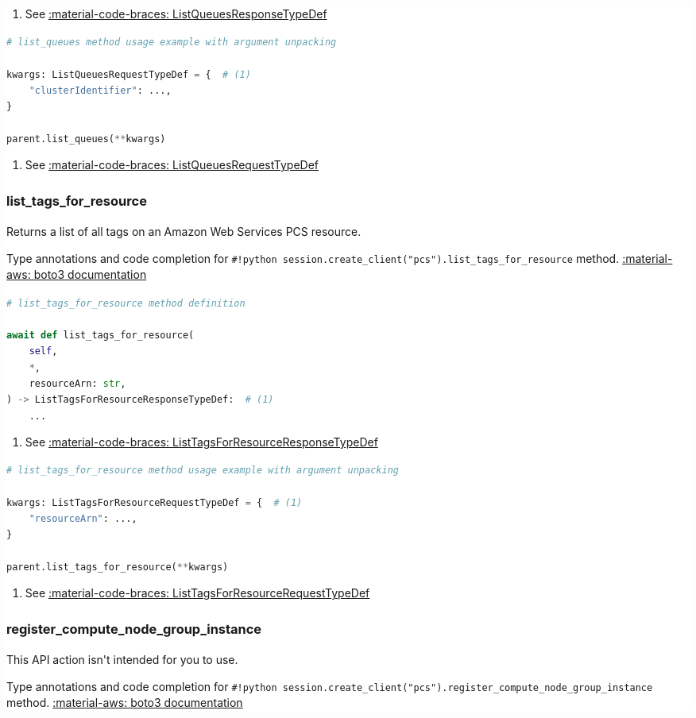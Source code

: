 1. See [:material-code-braces: ListQueuesResponseTypeDef](./type_defs.md#listqueuesresponsetypedef) 


```python
# list_queues method usage example with argument unpacking

kwargs: ListQueuesRequestTypeDef = {  # (1)
    "clusterIdentifier": ...,
}

parent.list_queues(**kwargs)
```

1. See [:material-code-braces: ListQueuesRequestTypeDef](./type_defs.md#listqueuesrequesttypedef) 

### list\_tags\_for\_resource

Returns a list of all tags on an Amazon Web Services PCS resource.

Type annotations and code completion for `#!python session.create_client("pcs").list_tags_for_resource` method.
[:material-aws: boto3 documentation](https://boto3.amazonaws.com/v1/documentation/api/latest/reference/services/pcs/client/list_tags_for_resource.html)

```python
# list_tags_for_resource method definition

await def list_tags_for_resource(
    self,
    *,
    resourceArn: str,
) -> ListTagsForResourceResponseTypeDef:  # (1)
    ...
```

1. See [:material-code-braces: ListTagsForResourceResponseTypeDef](./type_defs.md#listtagsforresourceresponsetypedef) 


```python
# list_tags_for_resource method usage example with argument unpacking

kwargs: ListTagsForResourceRequestTypeDef = {  # (1)
    "resourceArn": ...,
}

parent.list_tags_for_resource(**kwargs)
```

1. See [:material-code-braces: ListTagsForResourceRequestTypeDef](./type_defs.md#listtagsforresourcerequesttypedef) 

### register\_compute\_node\_group\_instance

This API action isn't intended for you to use.

Type annotations and code completion for `#!python session.create_client("pcs").register_compute_node_group_instance` method.
[:material-aws: boto3 documentation](https://boto3.amazonaws.com/v1/documentation/api/latest/reference/services/pcs/client/register_compute_node_group_instance.html)
